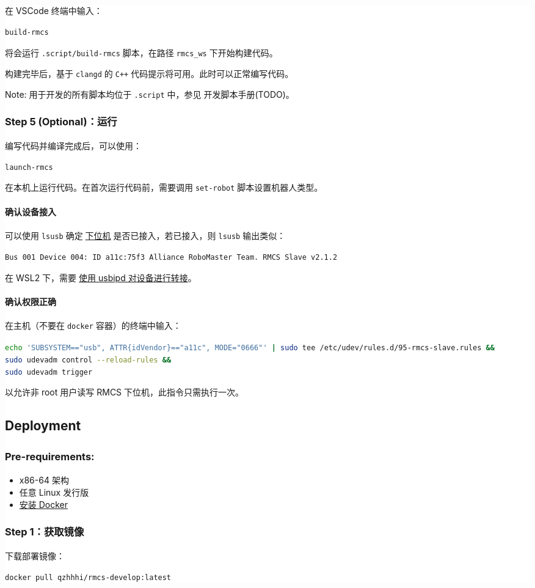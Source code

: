 在 VSCode 终端中输入：

```bash
build-rmcs
```

将会运行 `.script/build-rmcs` 脚本，在路径 `rmcs_ws` 下开始构建代码。

构建完毕后，基于 `clangd` 的 `C++` 代码提示将可用。此时可以正常编写代码。

Note: 用于开发的所有脚本均位于 `.script` 中，参见 开发脚本手册(TODO)。

### Step 5 (Optional)：运行

编写代码并编译完成后，可以使用：

```bash
launch-rmcs
```

在本机上运行代码。在首次运行代码前，需要调用 `set-robot` 脚本设置机器人类型。

#### 确认设备接入

可以使用 `lsusb` 确定 [下位机](https://github.com/Alliance-Algorithm/rmcs_slave) 是否已接入，若已接入，则 `lsusb` 输出类似：

```
Bus 001 Device 004: ID a11c:75f3 Alliance RoboMaster Team. RMCS Slave v2.1.2
```

在 WSL2 下，需要 [使用 usbipd 对设备进行转接](docs/zh-cn/wsl2_develop_guide.md#step-5-optional)。

#### 确认权限正确

在主机（不要在 `docker` 容器）的终端中输入：

```bash
echo 'SUBSYSTEM=="usb", ATTR{idVendor}=="a11c", MODE="0666"' | sudo tee /etc/udev/rules.d/95-rmcs-slave.rules &&
sudo udevadm control --reload-rules &&
sudo udevadm trigger
```

以允许非 root 用户读写 RMCS 下位机，此指令只需执行一次。

## Deployment

### Pre-requirements:

- x86-64 架构
- 任意 Linux 发行版
- [安装 Docker](docs/zh-cn/docker_with_proxy.md#ubuntu-安装-docker)

### Step 1：获取镜像

下载部署镜像：

```bash
docker pull qzhhhi/rmcs-develop:latest
```
